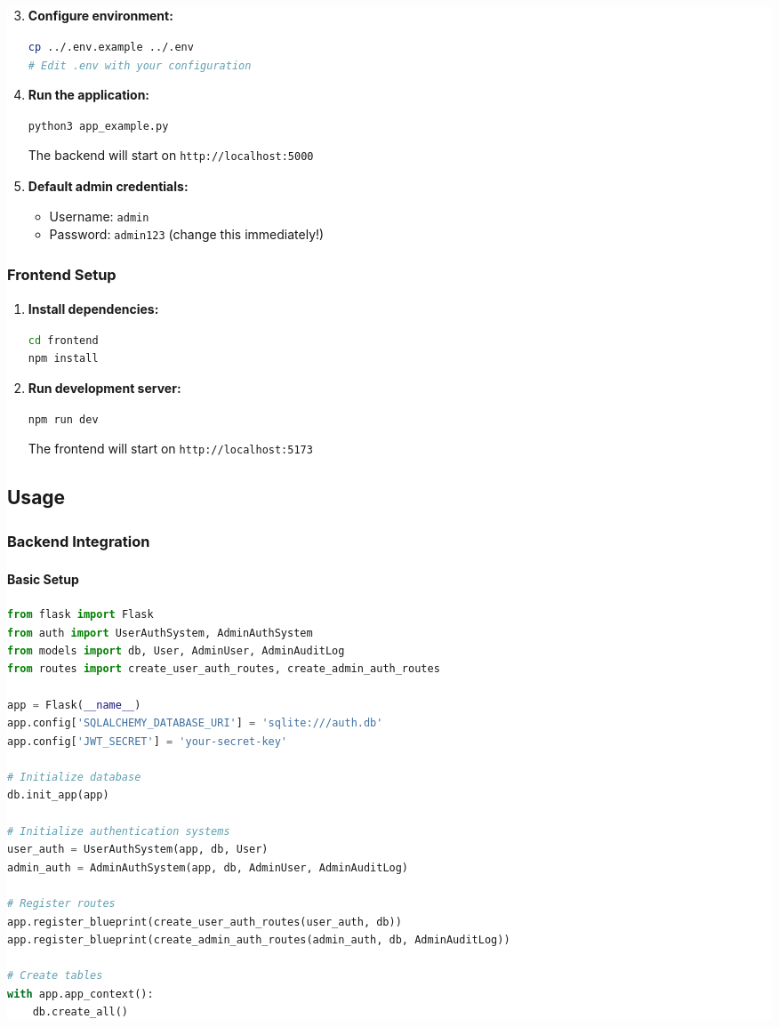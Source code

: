 3. **Configure environment:**
   ```bash
   cp ../.env.example ../.env
   # Edit .env with your configuration
   ```

4. **Run the application:**
   ```bash
   python3 app_example.py
   ```

   The backend will start on `http://localhost:5000`

4. **Default admin credentials:**
   - Username: `admin`
   - Password: `admin123` (change this immediately!)

### Frontend Setup

1. **Install dependencies:**
   ```bash
   cd frontend
   npm install
   ```

2. **Run development server:**
   ```bash
   npm run dev
   ```

   The frontend will start on `http://localhost:5173`

## Usage

### Backend Integration

#### Basic Setup

```python
from flask import Flask
from auth import UserAuthSystem, AdminAuthSystem
from models import db, User, AdminUser, AdminAuditLog
from routes import create_user_auth_routes, create_admin_auth_routes

app = Flask(__name__)
app.config['SQLALCHEMY_DATABASE_URI'] = 'sqlite:///auth.db'
app.config['JWT_SECRET'] = 'your-secret-key'

# Initialize database
db.init_app(app)

# Initialize authentication systems
user_auth = UserAuthSystem(app, db, User)
admin_auth = AdminAuthSystem(app, db, AdminUser, AdminAuditLog)

# Register routes
app.register_blueprint(create_user_auth_routes(user_auth, db))
app.register_blueprint(create_admin_auth_routes(admin_auth, db, AdminAuditLog))

# Create tables
with app.app_context():
    db.create_all()
```
